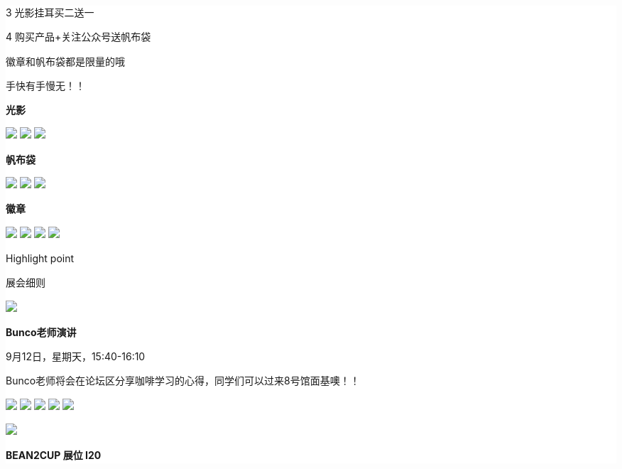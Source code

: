 3 光影挂⽿买⼆送⼀

4 购买产品+关注公众号送帆布袋

徽章和帆布袋都是限量的哦

手快有手慢无！！

**光影**

![](/assets/articles/[2021-09-08]Bean2cupXCAFEEX深圳咖啡节_07.jpg)
![](/assets/articles/[2021-09-08]Bean2cupXCAFEEX深圳咖啡节_07.jpg)
![](/assets/articles/[2021-09-08]Bean2cupXCAFEEX深圳咖啡节_17.jpg)

**帆布袋**

![](/assets/articles/[2021-09-08]Bean2cupXCAFEEX深圳咖啡节_07.jpg)
![](/assets/articles/[2021-09-08]Bean2cupXCAFEEX深圳咖啡节_07.jpg)
![](/assets/articles/[2021-09-08]Bean2cupXCAFEEX深圳咖啡节_20.jpg)

**徽章**

![](/assets/articles/[2021-09-08]Bean2cupXCAFEEX深圳咖啡节_07.jpg)
![](/assets/articles/[2021-09-08]Bean2cupXCAFEEX深圳咖啡节_07.jpg)
![](/assets/articles/[2021-09-08]Bean2cupXCAFEEX深圳咖啡节_23.jpg)
![](/assets/articles/[2021-09-08]Bean2cupXCAFEEX深圳咖啡节_24.jpg)

Highlight point

展会细则

![](/assets/articles/[2021-09-08]Bean2cupXCAFEEX深圳咖啡节_06.jpg)

**Bunco老师演讲**

9月12日，星期天，15:40-16:10

Bunco老师将会在论坛区分享咖啡学习的心得，同学们可以过来8号馆面基噢！！

![](/assets/articles/[2021-09-08]Bean2cupXCAFEEX深圳咖啡节_07.jpg)
![](/assets/articles/[2021-09-08]Bean2cupXCAFEEX深圳咖啡节_07.jpg)
![](/assets/articles/[2021-09-08]Bean2cupXCAFEEX深圳咖啡节_28.jpg)
![](/assets/articles/[2021-09-08]Bean2cupXCAFEEX深圳咖啡节_29.jpg)
![](/assets/articles/[2021-09-08]Bean2cupXCAFEEX深圳咖啡节_30.jpg)

![](/assets/articles/[2021-09-08]Bean2cupXCAFEEX深圳咖啡节_06.jpg)

**BEAN2CUP 展位 I20**

